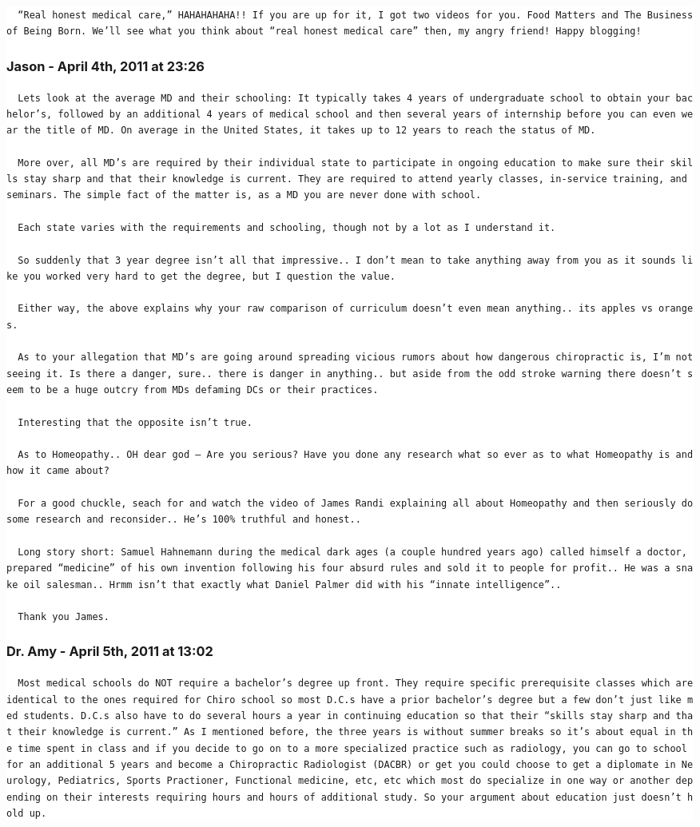       “Real honest medical care,” HAHAHAHAHA!! If you are up for it, I got two videos for you. Food Matters and The Business of Being Born. We’ll see what you think about “real honest medical care” then, my angry friend! Happy blogging!


### <i class='star icon'></i> Jason - April 4th, 2011 at 23:26

      Lets look at the average MD and their schooling: It typically takes 4 years of undergraduate school to obtain your bachelor’s, followed by an additional 4 years of medical school and then several years of internship before you can even wear the title of MD. On average in the United States, it takes up to 12 years to reach the status of MD.

      More over, all MD’s are required by their individual state to participate in ongoing education to make sure their skills stay sharp and that their knowledge is current. They are required to attend yearly classes, in-service training, and seminars. The simple fact of the matter is, as a MD you are never done with school.

      Each state varies with the requirements and schooling, though not by a lot as I understand it.

      So suddenly that 3 year degree isn’t all that impressive.. I don’t mean to take anything away from you as it sounds like you worked very hard to get the degree, but I question the value.

      Either way, the above explains why your raw comparison of curriculum doesn’t even mean anything.. its apples vs oranges.

      As to your allegation that MD’s are going around spreading vicious rumors about how dangerous chiropractic is, I’m not seeing it. Is there a danger, sure.. there is danger in anything.. but aside from the odd stroke warning there doesn’t seem to be a huge outcry from MDs defaming DCs or their practices.

      Interesting that the opposite isn’t true.

      As to Homeopathy.. OH dear god — Are you serious? Have you done any research what so ever as to what Homeopathy is and how it came about?

      For a good chuckle, seach for and watch the video of James Randi explaining all about Homeopathy and then seriously do some research and reconsider.. He’s 100% truthful and honest.. 

      Long story short: Samuel Hahnemann during the medical dark ages (a couple hundred years ago) called himself a doctor, prepared “medicine” of his own invention following his four absurd rules and sold it to people for profit.. He was a snake oil salesman.. Hrmm isn’t that exactly what Daniel Palmer did with his “innate intelligence”..     

      Thank you James.


### Dr. Amy - April 5th, 2011 at 13:02

      Most medical schools do NOT require a bachelor’s degree up front. They require specific prerequisite classes which are identical to the ones required for Chiro school so most D.C.s have a prior bachelor’s degree but a few don’t just like med students. D.C.s also have to do several hours a year in continuing education so that their “skills stay sharp and that their knowledge is current.” As I mentioned before, the three years is without summer breaks so it’s about equal in the time spent in class and if you decide to go on to a more specialized practice such as radiology, you can go to school for an additional 5 years and become a Chiropractic Radiologist (DACBR) or get you could choose to get a diplomate in Neurology, Pediatrics, Sports Practioner, Functional medicine, etc, etc which most do specialize in one way or another depending on their interests requiring hours and hours of additional study. So your argument about education just doesn’t hold up.

